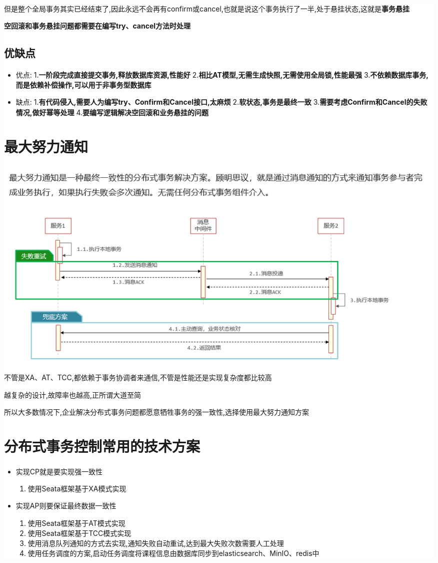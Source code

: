 但是整个全局事务其实已经结束了,因此永远不会再有confirm或cancel,也就是说这个事务执行了一半,处于悬挂状态,这就是**事务悬挂**

**空回滚和事务悬挂问题都需要在编写try、cancel方法时处理**

## 优缺点

- 优点:
    1.**一阶段完成直接提交事务,释放数据库资源,性能好**
    2.**相比AT模型,无需生成快照,无需使用全局锁,性能最强**
    3.**不依赖数据库事务,而是依赖补偿操作,可以用于非事务型数据库**

- 缺点:
    1.**有代码侵入,需要人为编写try、Confirm和Cancel接口,太麻烦**
    2.**软状态,事务是最终一致**
    3.**需要考虑Confirm和Cancel的失败情况,做好幂等处理**
    4.**要编写逻辑解决空回滚和业务悬挂的问题**

# 最大努力通知

![最大努力通知](../images/最大努力通知.png)

不管是XA、AT、TCC,都依赖于事务协调者来通信,不管是性能还是实现复杂度都比较高

越复杂的设计,故障率也越高,正所谓大道至简

所以大多数情况下,企业解决分布式事务问题都愿意牺牲事务的强一致性,选择使用最大努力通知方案

# 分布式事务控制常用的技术方案

- 实现CP就是要实现强一致性
    1. 使用Seata框架基于XA模式实现

- 实现AP则要保证最终数据一致性
    1. 使用Seata框架基于AT模式实现
    2. 使用Seata框架基于TCC模式实现
    3. 使用消息队列通知的方式去实现,通知失败自动重试,达到最大失败次数需要人工处理
    4. 使用任务调度的方案,启动任务调度将课程信息由数据库同步到elasticsearch、MinIO、redis中